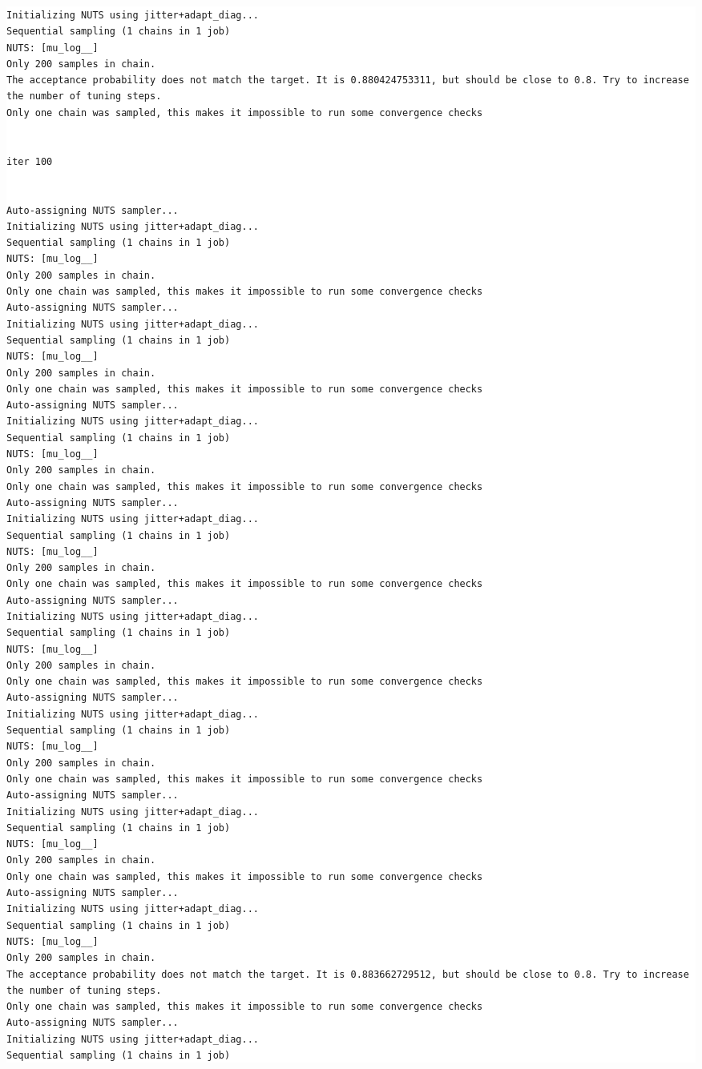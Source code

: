     Initializing NUTS using jitter+adapt_diag...
    Sequential sampling (1 chains in 1 job)
    NUTS: [mu_log__]
    Only 200 samples in chain.
    The acceptance probability does not match the target. It is 0.880424753311, but should be close to 0.8. Try to increase the number of tuning steps.
    Only one chain was sampled, this makes it impossible to run some convergence checks


    iter 100


    Auto-assigning NUTS sampler...
    Initializing NUTS using jitter+adapt_diag...
    Sequential sampling (1 chains in 1 job)
    NUTS: [mu_log__]
    Only 200 samples in chain.
    Only one chain was sampled, this makes it impossible to run some convergence checks
    Auto-assigning NUTS sampler...
    Initializing NUTS using jitter+adapt_diag...
    Sequential sampling (1 chains in 1 job)
    NUTS: [mu_log__]
    Only 200 samples in chain.
    Only one chain was sampled, this makes it impossible to run some convergence checks
    Auto-assigning NUTS sampler...
    Initializing NUTS using jitter+adapt_diag...
    Sequential sampling (1 chains in 1 job)
    NUTS: [mu_log__]
    Only 200 samples in chain.
    Only one chain was sampled, this makes it impossible to run some convergence checks
    Auto-assigning NUTS sampler...
    Initializing NUTS using jitter+adapt_diag...
    Sequential sampling (1 chains in 1 job)
    NUTS: [mu_log__]
    Only 200 samples in chain.
    Only one chain was sampled, this makes it impossible to run some convergence checks
    Auto-assigning NUTS sampler...
    Initializing NUTS using jitter+adapt_diag...
    Sequential sampling (1 chains in 1 job)
    NUTS: [mu_log__]
    Only 200 samples in chain.
    Only one chain was sampled, this makes it impossible to run some convergence checks
    Auto-assigning NUTS sampler...
    Initializing NUTS using jitter+adapt_diag...
    Sequential sampling (1 chains in 1 job)
    NUTS: [mu_log__]
    Only 200 samples in chain.
    Only one chain was sampled, this makes it impossible to run some convergence checks
    Auto-assigning NUTS sampler...
    Initializing NUTS using jitter+adapt_diag...
    Sequential sampling (1 chains in 1 job)
    NUTS: [mu_log__]
    Only 200 samples in chain.
    Only one chain was sampled, this makes it impossible to run some convergence checks
    Auto-assigning NUTS sampler...
    Initializing NUTS using jitter+adapt_diag...
    Sequential sampling (1 chains in 1 job)
    NUTS: [mu_log__]
    Only 200 samples in chain.
    The acceptance probability does not match the target. It is 0.883662729512, but should be close to 0.8. Try to increase the number of tuning steps.
    Only one chain was sampled, this makes it impossible to run some convergence checks
    Auto-assigning NUTS sampler...
    Initializing NUTS using jitter+adapt_diag...
    Sequential sampling (1 chains in 1 job)